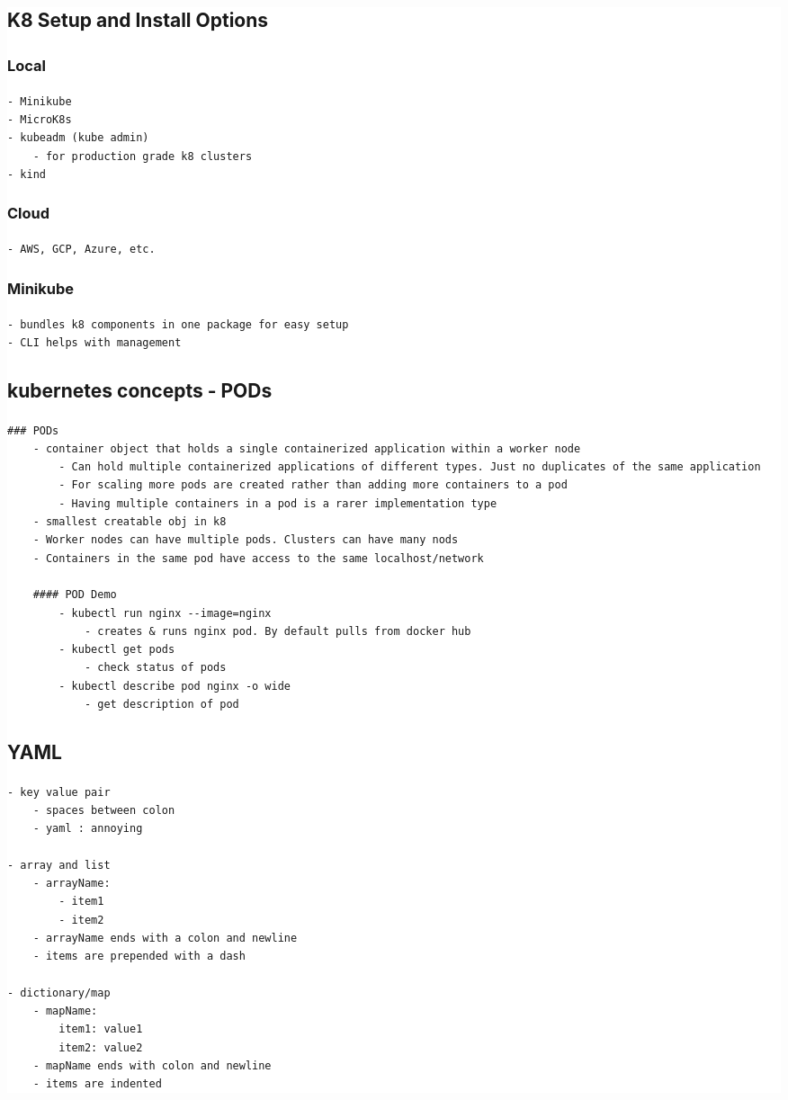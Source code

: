 ## K8 Setup and Install Options
### Local
    - Minikube
    - MicroK8s
    - kubeadm (kube admin)
        - for production grade k8 clusters
    - kind

### Cloud
    - AWS, GCP, Azure, etc.

### Minikube
    - bundles k8 components in one package for easy setup
    - CLI helps with management

## kubernetes concepts - PODs
    ### PODs
        - container object that holds a single containerized application within a worker node
            - Can hold multiple containerized applications of different types. Just no duplicates of the same application
            - For scaling more pods are created rather than adding more containers to a pod
            - Having multiple containers in a pod is a rarer implementation type
        - smallest creatable obj in k8
        - Worker nodes can have multiple pods. Clusters can have many nods
        - Containers in the same pod have access to the same localhost/network
        
        #### POD Demo
            - kubectl run nginx --image=nginx
                - creates & runs nginx pod. By default pulls from docker hub
            - kubectl get pods
                - check status of pods
            - kubectl describe pod nginx -o wide
                - get description of pod

## YAML
    - key value pair
        - spaces between colon
        - yaml : annoying

    - array and list 
        - arrayName:
            - item1
            - item2
        - arrayName ends with a colon and newline
        - items are prepended with a dash

    - dictionary/map
        - mapName:
            item1: value1
            item2: value2
        - mapName ends with colon and newline
        - items are indented
